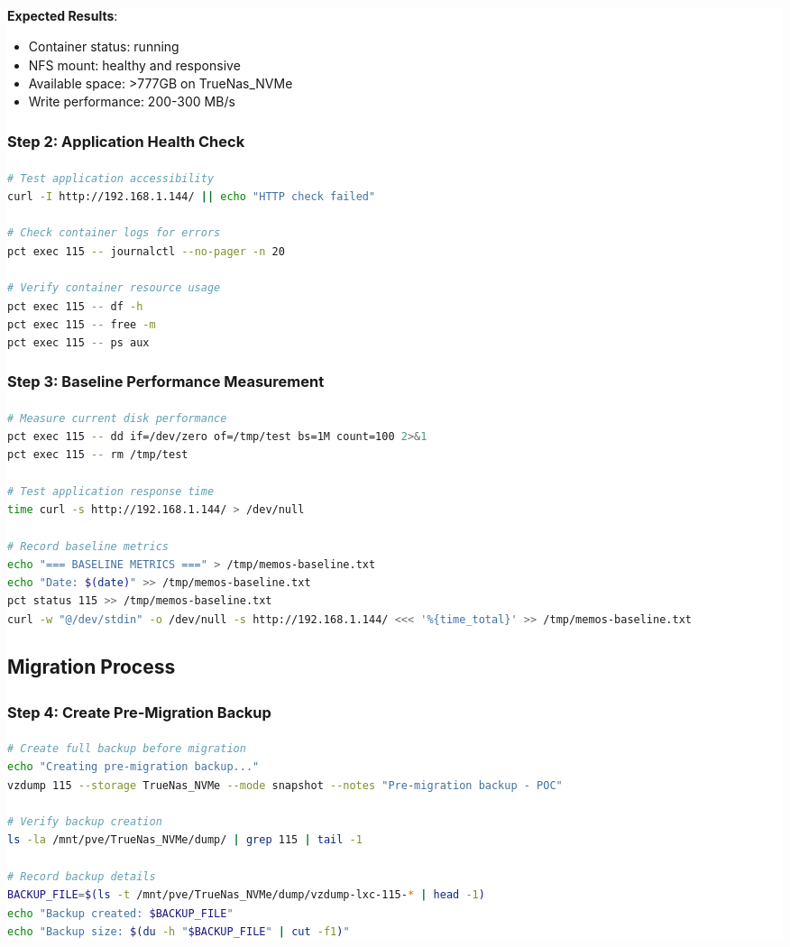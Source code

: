 **Expected Results**:
- Container status: running
- NFS mount: healthy and responsive
- Available space: >777GB on TrueNas_NVMe
- Write performance: 200-300 MB/s

### Step 2: Application Health Check

```bash
# Test application accessibility
curl -I http://192.168.1.144/ || echo "HTTP check failed"

# Check container logs for errors
pct exec 115 -- journalctl --no-pager -n 20

# Verify container resource usage
pct exec 115 -- df -h
pct exec 115 -- free -m
pct exec 115 -- ps aux
```

### Step 3: Baseline Performance Measurement

```bash
# Measure current disk performance
pct exec 115 -- dd if=/dev/zero of=/tmp/test bs=1M count=100 2>&1
pct exec 115 -- rm /tmp/test

# Test application response time
time curl -s http://192.168.1.144/ > /dev/null

# Record baseline metrics
echo "=== BASELINE METRICS ===" > /tmp/memos-baseline.txt
echo "Date: $(date)" >> /tmp/memos-baseline.txt
pct status 115 >> /tmp/memos-baseline.txt
curl -w "@/dev/stdin" -o /dev/null -s http://192.168.1.144/ <<< '%{time_total}' >> /tmp/memos-baseline.txt
```

## Migration Process

### Step 4: Create Pre-Migration Backup

```bash
# Create full backup before migration
echo "Creating pre-migration backup..."
vzdump 115 --storage TrueNas_NVMe --mode snapshot --notes "Pre-migration backup - POC"

# Verify backup creation
ls -la /mnt/pve/TrueNas_NVMe/dump/ | grep 115 | tail -1

# Record backup details
BACKUP_FILE=$(ls -t /mnt/pve/TrueNas_NVMe/dump/vzdump-lxc-115-* | head -1)
echo "Backup created: $BACKUP_FILE"
echo "Backup size: $(du -h "$BACKUP_FILE" | cut -f1)"
```
